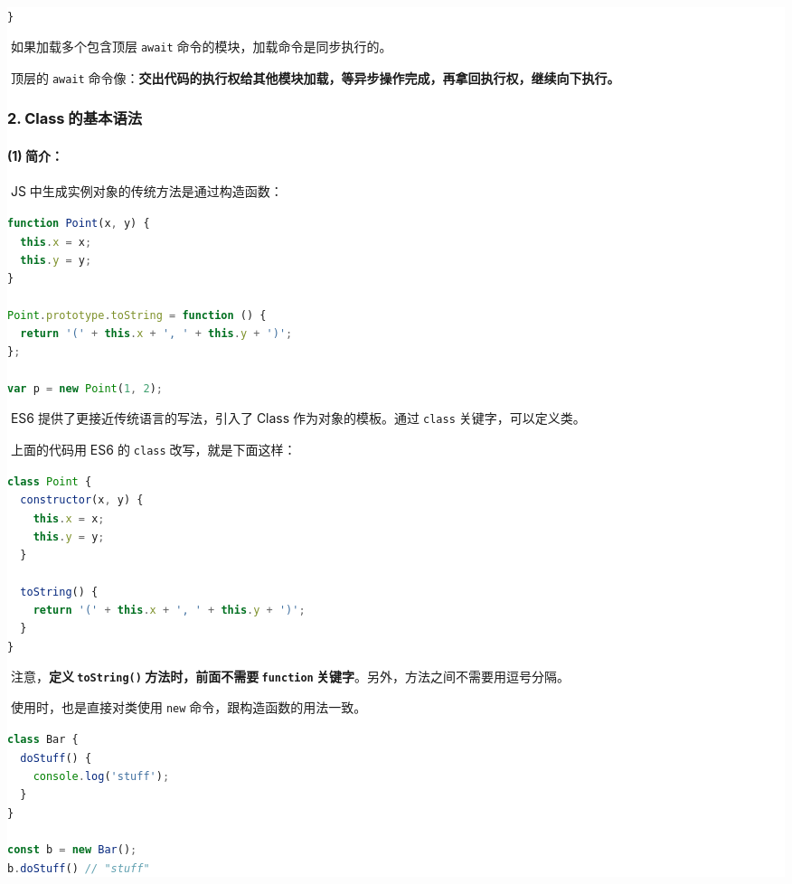 ```javascript
}
```

​	如果加载多个包含顶层 `await` 命令的模块，加载命令是同步执行的。

​	顶层的 `await` 命令像：**交出代码的执行权给其他模块加载，等异步操作完成，再拿回执行权，继续向下执行。**



### 2. Class 的基本语法

#### (1) 简介：

​	JS 中生成实例对象的传统方法是通过构造函数：

```javascript
function Point(x, y) {
  this.x = x;
  this.y = y;
}

Point.prototype.toString = function () {
  return '(' + this.x + ', ' + this.y + ')';
};

var p = new Point(1, 2);
```

​	ES6 提供了更接近传统语言的写法，引入了 Class 作为对象的模板。通过 `class` 关键字，可以定义类。

​	上面的代码用 ES6 的 `class` 改写，就是下面这样：

```javascript
class Point {
  constructor(x, y) {
    this.x = x;
    this.y = y;
  }

  toString() {
    return '(' + this.x + ', ' + this.y + ')';
  }
}
```

​	注意，**定义 `toString()` 方法时，前面不需要 `function` 关键字**。另外，方法之间不需要用逗号分隔。

​	使用时，也是直接对类使用 `new` 命令，跟构造函数的用法一致。

```javascript
class Bar {
  doStuff() {
    console.log('stuff');
  }
}

const b = new Bar();
b.doStuff() // "stuff"
```
